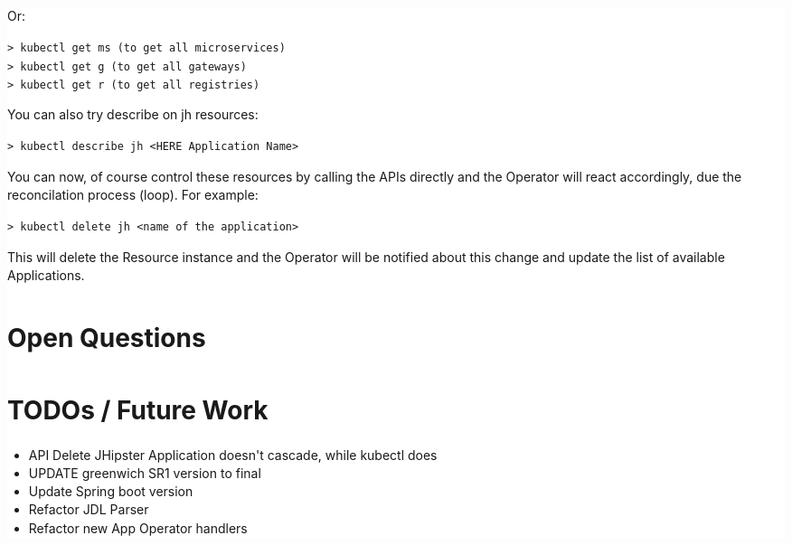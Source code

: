 Or:
```
> kubectl get ms (to get all microservices)
> kubectl get g (to get all gateways)
> kubectl get r (to get all registries)
```

You can also try describe on jh resources:
```
> kubectl describe jh <HERE Application Name>
```

You can now, of course control these resources by calling the APIs directly and the Operator will react accordingly, due the reconcilation process (loop).
For example:
```
> kubectl delete jh <name of the application>
```

This will delete the Resource instance and the Operator will be notified about this change and update the list of available Applications. 

# Open Questions

# TODOs / Future Work
- API Delete JHipster Application doesn't cascade, while kubectl does
- UPDATE greenwich SR1 version to final
- Update Spring boot version
- Refactor JDL Parser
- Refactor new App Operator handlers

